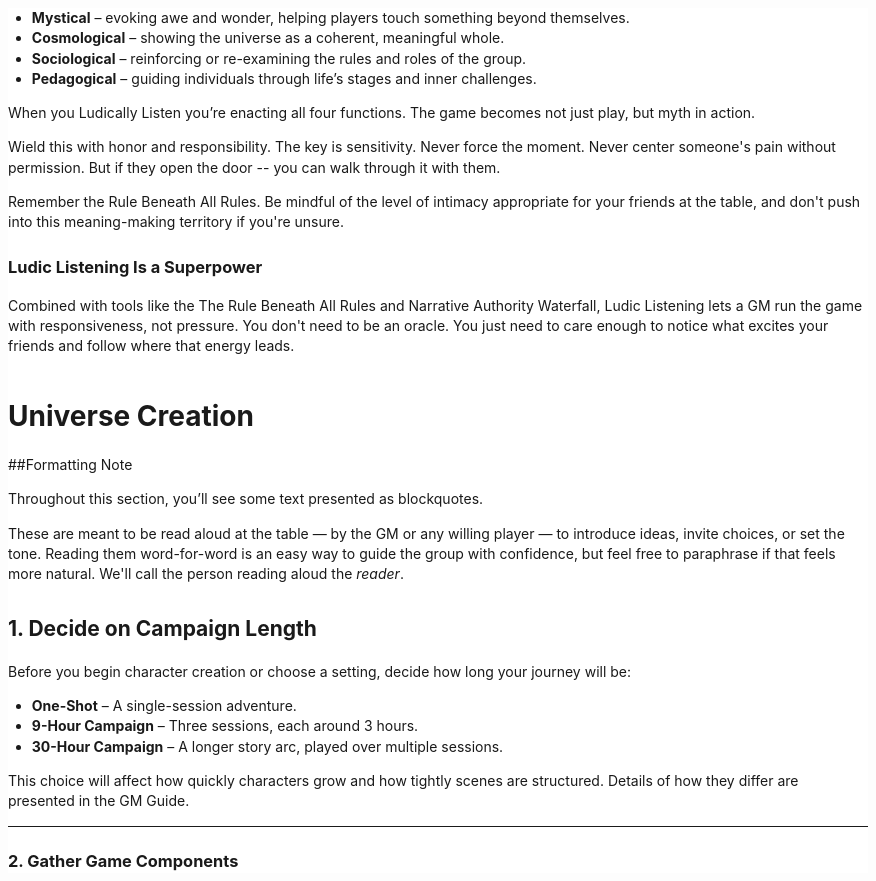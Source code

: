  * **Mystical** – evoking awe and wonder, helping players touch
   something beyond themselves.
 * **Cosmological** – showing the universe as a coherent, meaningful whole.
 * **Sociological** – reinforcing or re-examining the rules and roles
   of the group.
 * **Pedagogical** – guiding individuals through life’s stages and inner
   challenges.

When you Ludically Listen you’re enacting all four functions. The game
becomes not just play, but myth in action.

Wield this with honor and responsibility. The key is sensitivity. Never
force the moment. Never center someone's pain without permission. But if
they open the door -- you can walk through it with them.

Remember the Rule Beneath All Rules. Be mindful of the level of intimacy
appropriate for your friends at the table, and don't push into this
meaning-making territory if you're unsure.

### Ludic Listening Is a Superpower

Combined with tools like the The Rule Beneath All Rules and
Narrative Authority Waterfall, Ludic Listening lets a GM run the game with
responsiveness, not pressure. You don't need to be an oracle. You just
need to care enough to notice what excites your friends and follow where
that energy leads.


# Universe Creation

##Formatting Note

Throughout this section, you’ll see some text presented as blockquotes.

These are meant to be read aloud at the table — by the GM or any willing player — to introduce ideas, invite choices, or set the tone. Reading them word-for-word is an easy way to guide the group with confidence, but feel free to paraphrase if that feels more natural.
We'll call the person reading aloud the *reader*.


## 1. Decide on Campaign Length

Before you begin character creation or choose a setting, decide how long your journey will be:

- **One-Shot** – A single-session adventure.
- **9-Hour Campaign** – Three sessions, each around 3 hours.
- **30-Hour Campaign** – A longer story arc, played over multiple sessions.

This choice will affect how quickly characters grow and how tightly scenes are structured. Details of how they differ are presented in the GM Guide.

---

### 2. Gather Game Components
